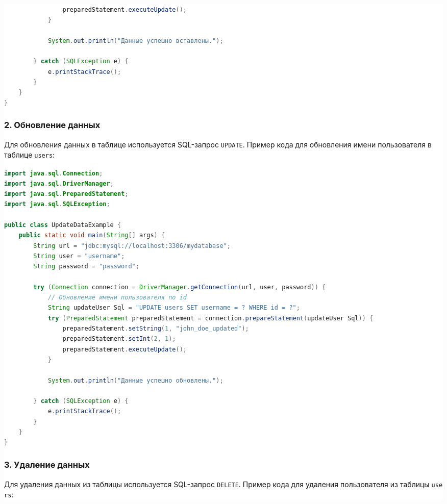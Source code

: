 ```java
                preparedStatement.executeUpdate();
            }

            System.out.println("Данные успешно вставлены.");

        } catch (SQLException e) {
            e.printStackTrace();
        }
    }
}
```

### 2. Обновление данных

Для обновления данных в таблице используется SQL-запрос `UPDATE`. Пример кода для обновления имени пользователя в таблице `users`:

```java
import java.sql.Connection;
import java.sql.DriverManager;
import java.sql.PreparedStatement;
import java.sql.SQLException;

public class UpdateDataExample {
    public static void main(String[] args) {
        String url = "jdbc:mysql://localhost:3306/mydatabase";
        String user = "username";
        String password = "password";

        try (Connection connection = DriverManager.getConnection(url, user, password)) {
            // Обновление имени пользователя по id
            String updateUser Sql = "UPDATE users SET username = ? WHERE id = ?";
            try (PreparedStatement preparedStatement = connection.prepareStatement(updateUser Sql)) {
                preparedStatement.setString(1, "john_doe_updated");
                preparedStatement.setInt(2, 1);
                preparedStatement.executeUpdate();
            }

            System.out.println("Данные успешно обновлены.");

        } catch (SQLException e) {
            e.printStackTrace();
        }
    }
}
```

### 3. Удаление данных

Для удаления данных из таблицы используется SQL-запрос `DELETE`. Пример кода для удаления пользователя из таблицы `users`:
